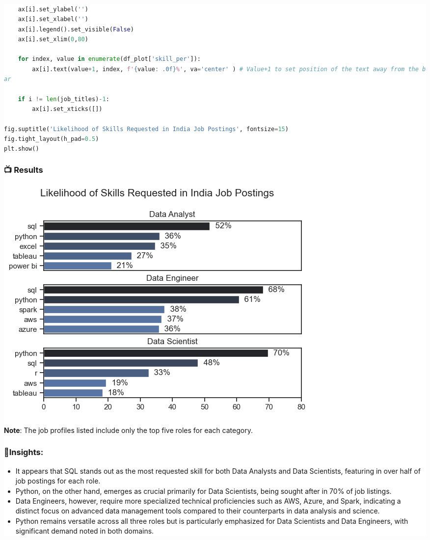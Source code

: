 ```python
    ax[i].set_ylabel('')
    ax[i].set_xlabel('')
    ax[i].legend().set_visible(False)
    ax[i].set_xlim(0,80)
    
    for index, value in enumerate(df_plot['skill_per']):
        ax[i].text(value+1, index, f'{value: .0f}%', va='center' ) # Value+1 to set position of the text away from the bar

    if i != len(job_titles)-1:
        ax[i].set_xticks([])

fig.suptitle('Likelihood of Skills Requested in India Job Postings', fontsize=15)
fig.tight_layout(h_pad=0.5)
plt.show()
```

### 📺 Results
![](LH%20of%20Skills%20Required.png)

**Note**: The job profiles listed include only the top five roles for each category.

### 🔬Insights:
*	It appears that SQL stands out as the most requested skill for both Data Analysts and Data Scientists, featuring in over half of job postings for each role.
*	Python, on the other hand, emerges as crucial primarily for Data Scientists, being sought after in 70% of job listings.
*	Data Engineers, however, require more specialized technical proficiencies such as AWS, Azure, and Spark, indicating a distinct focus on advanced data management tools compared to their counterparts in data analysis and science.
*	Python remains versatile across all three roles but is particularly emphasized for Data Scientists and Data Engineers, with significant demand noted in both domains.
